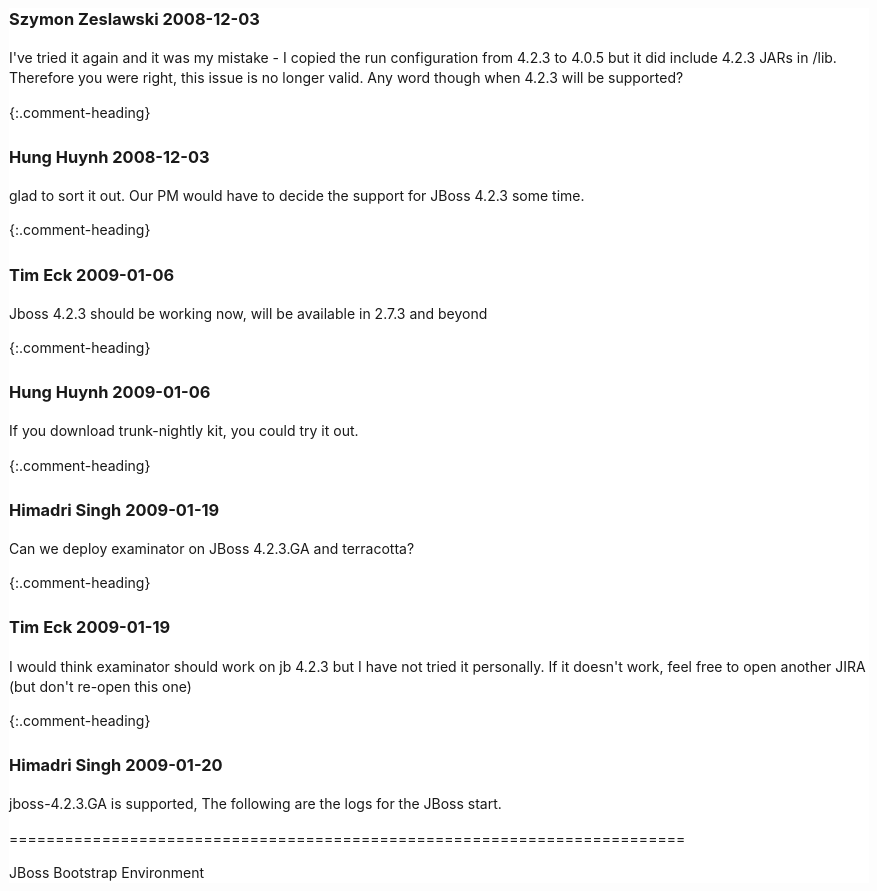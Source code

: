 ### **Szymon Zeslawski** <span class="date">2008-12-03</span>

<div markdown="1" class="comment">

I've tried it again and it was my mistake - I copied the run configuration from 4.2.3 to 4.0.5 but it did include 4.2.3 JARs in /lib. Therefore you were right, this issue is no longer valid.
Any word though when 4.2.3 will be supported?

</div>


{:.comment-heading}
### **Hung Huynh** <span class="date">2008-12-03</span>

<div markdown="1" class="comment">

glad to  sort it out. Our PM would have to decide the support for JBoss 4.2.3 some time. 

</div>


{:.comment-heading}
### **Tim Eck** <span class="date">2009-01-06</span>

<div markdown="1" class="comment">

Jboss 4.2.3 should be working now, will be available in 2.7.3 and beyond

</div>


{:.comment-heading}
### **Hung Huynh** <span class="date">2009-01-06</span>

<div markdown="1" class="comment">

If you download trunk-nightly kit, you could try it out.

</div>


{:.comment-heading}
### **Himadri Singh** <span class="date">2009-01-19</span>

<div markdown="1" class="comment">

Can we deploy examinator on JBoss 4.2.3.GA and terracotta?

</div>


{:.comment-heading}
### **Tim Eck** <span class="date">2009-01-19</span>

<div markdown="1" class="comment">

I would think examinator should work on jb 4.2.3 but I have not tried it personally. If it doesn't work, feel free to open another JIRA (but don't re-open this one)

</div>


{:.comment-heading}
### **Himadri Singh** <span class="date">2009-01-20</span>

<div markdown="1" class="comment">

jboss-4.2.3.GA is supported, The following are the logs for the JBoss start.

=========================================================================

  JBoss Bootstrap Environment
